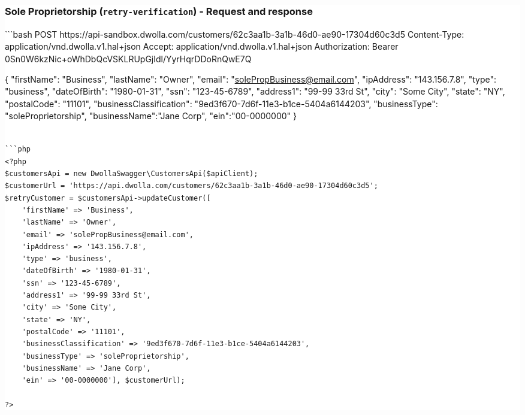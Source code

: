 ### Sole Proprietorship (`retry-verification`) - Request and response

<CodeGroup>
  ```bash
  POST https://api-sandbox.dwolla.com/customers/62c3aa1b-3a1b-46d0-ae90-17304d60c3d5
  Content-Type: application/vnd.dwolla.v1.hal+json
  Accept: application/vnd.dwolla.v1.hal+json
  Authorization: Bearer 0Sn0W6kzNic+oWhDbQcVSKLRUpGjIdl/YyrHqrDDoRnQwE7Q

{
"firstName": "Business",
"lastName": "Owner",
"email": "solePropBusiness@email.com",
"ipAddress": "143.156.7.8",
"type": "business",
"dateOfBirth": "1980-01-31",
"ssn": "123-45-6789",
"address1": "99-99 33rd St",
"city": "Some City",
"state": "NY",
"postalCode": "11101",
"businessClassification": "9ed3f670-7d6f-11e3-b1ce-5404a6144203",
"businessType": "soleProprietorship",
"businessName":"Jane Corp",
"ein":"00-0000000"
}

````

```php
<?php
$customersApi = new DwollaSwagger\CustomersApi($apiClient);
$customerUrl = 'https://api.dwolla.com/customers/62c3aa1b-3a1b-46d0-ae90-17304d60c3d5';
$retryCustomer = $customersApi->updateCustomer([
    'firstName' => 'Business',
    'lastName' => 'Owner',
    'email' => 'solePropBusiness@email.com',
    'ipAddress' => '143.156.7.8',
    'type' => 'business',
    'dateOfBirth' => '1980-01-31',
    'ssn' => '123-45-6789',
    'address1' => '99-99 33rd St',
    'city' => 'Some City',
    'state' => 'NY',
    'postalCode' => '11101',
    'businessClassification' => '9ed3f670-7d6f-11e3-b1ce-5404a6144203',
    'businessType' => 'soleProprietorship',
    'businessName' => 'Jane Corp',
    'ein' => '00-0000000'], $customerUrl);

?>
````
